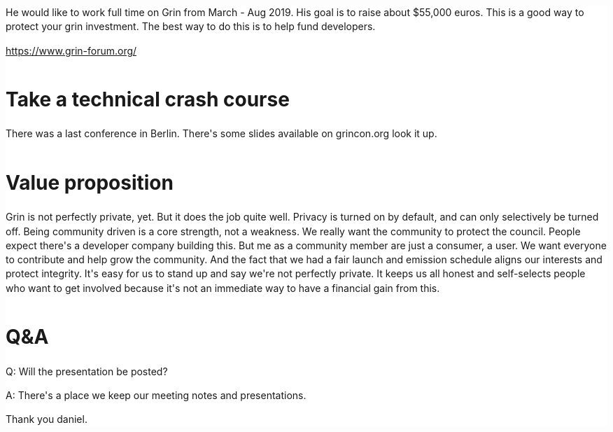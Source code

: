 He would like to work full time on Grin from March - Aug 2019. His goal is to raise about $55,000 euros. This is a good way to protect your grin investment. The best way to do this is to help fund developers.

https://www.grin-forum.org/

# Take a technical crash course

There was a last conference in Berlin. There's some slides available on grincon.org look it up.

# Value proposition

Grin is not perfectly private, yet. But it does the job quite well. Privacy is turned on by default, and can only selectively be turned off. Being community driven is a core strength, not a weakness. We really want the community to protect the council. People expect there's a developer company building this. But me as a community member are just a consumer, a user. We want everyone to contribute and help grow the community. And the fact that we had a fair launch and emission schedule aligns our interests and protect integrity. It's easy for us to stand up and say we're not perfectly private. It keeps us all honest and self-selects people who want to get involved because it's not an immediate way to have a financial gain from this.

# Q&A

Q: Will the presentation be posted?

A: There's a place we keep our meeting notes and presentations.

Thank you daniel.
